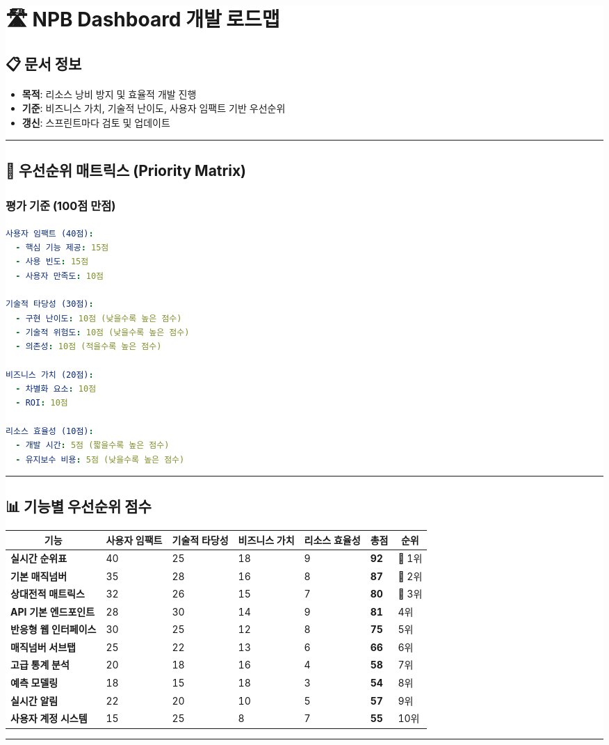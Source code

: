 # 🛣️ NPB Dashboard 개발 로드맵

## 📋 문서 정보
- **목적**: 리소스 낭비 방지 및 효율적 개발 진행
- **기준**: 비즈니스 가치, 기술적 난이도, 사용자 임팩트 기반 우선순위
- **갱신**: 스프린트마다 검토 및 업데이트

---

## 🎯 우선순위 매트릭스 (Priority Matrix)

### 평가 기준 (100점 만점)
```yaml
사용자 임팩트 (40점):
  - 핵심 기능 제공: 15점
  - 사용 빈도: 15점  
  - 사용자 만족도: 10점

기술적 타당성 (30점):
  - 구현 난이도: 10점 (낮을수록 높은 점수)
  - 기술적 위험도: 10점 (낮을수록 높은 점수)
  - 의존성: 10점 (적을수록 높은 점수)

비즈니스 가치 (20점):
  - 차별화 요소: 10점
  - ROI: 10점

리소스 효율성 (10점):
  - 개발 시간: 5점 (짧을수록 높은 점수)
  - 유지보수 비용: 5점 (낮을수록 높은 점수)
```

---

## 📊 기능별 우선순위 점수

| 기능 | 사용자 임팩트 | 기술적 타당성 | 비즈니스 가치 | 리소스 효율성 | **총점** | **순위** |
|------|---------------|---------------|---------------|---------------|----------|----------|
| **실시간 순위표** | 40 | 25 | 18 | 9 | **92** | 🥇 1위 |
| **기본 매직넘버** | 35 | 28 | 16 | 8 | **87** | 🥈 2위 |
| **상대전적 매트릭스** | 32 | 26 | 15 | 7 | **80** | 🥉 3위 |
| **API 기본 엔드포인트** | 28 | 30 | 14 | 9 | **81** | 4위 |
| **반응형 웹 인터페이스** | 30 | 25 | 12 | 8 | **75** | 5위 |
| **매직넘버 서브탭** | 25 | 22 | 13 | 6 | **66** | 6위 |
| **고급 통계 분석** | 20 | 18 | 16 | 4 | **58** | 7위 |
| **예측 모델링** | 18 | 15 | 18 | 3 | **54** | 8위 |
| **실시간 알림** | 22 | 20 | 10 | 5 | **57** | 9위 |
| **사용자 계정 시스템** | 15 | 25 | 8 | 7 | **55** | 10위 |

---